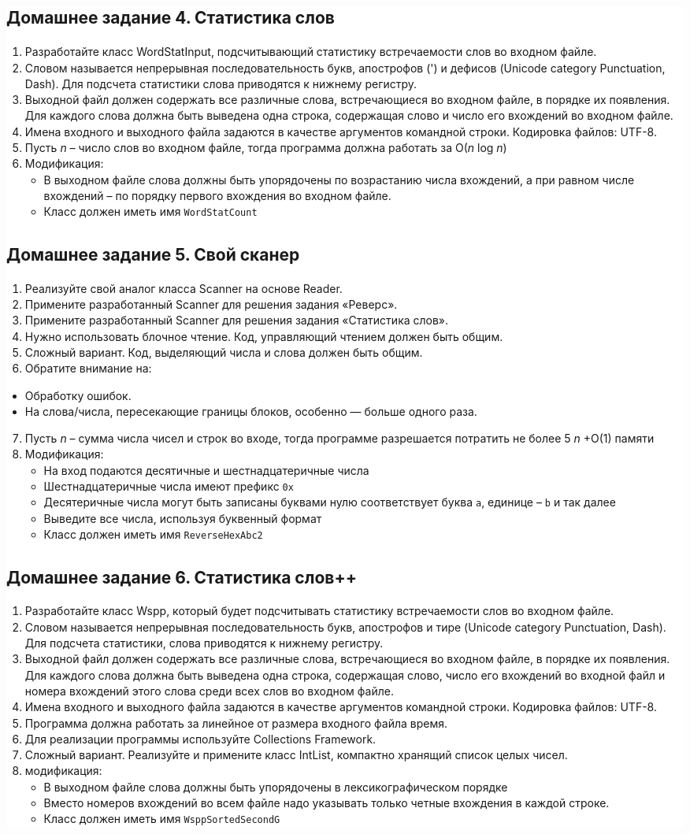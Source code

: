 
## Домашнее задание 4. Статистика слов

1. Разработайте класс WordStatInput, подсчитывающий статистику встречаемости слов во входном файле.
2. Словом называется непрерывная последовательность букв, апострофов (') и дефисов (Unicode category Punctuation, Dash). Для подсчета статистики слова приводятся к нижнему регистру.
3. Выходной файл должен содержать все различные слова, встречающиеся во входном файле, в порядке их появления. Для каждого слова должна быть выведена одна строка, содержащая слово и число его вхождений во входном файле.
4. Имена входного и выходного файла задаются в качестве аргументов командной строки. Кодировка файлов: UTF-8.
5. Пусть _n_ – число слов во входном файле, тогда программа должна работать за O(_n_ log _n_)
6. Модификация: 
    - В выходном файле слова должны быть упорядочены по возрастанию числа
      вхождений, а при равном числе вхождений – по порядку первого вхождения
      во входном файле.
    - Класс должен иметь имя `WordStatCount`

## Домашнее задание 5. Свой сканер

1. Реализуйте свой аналог класса Scanner на основе Reader.
2. Примените разработанный Scanner для решения задания «Реверс».
3. Примените разработанный Scanner для решения задания «Статистика слов».
4. Нужно использовать блочное чтение. Код, управляющий чтением должен быть общим.
5. Сложный вариант. Код, выделяющий числа и слова должен быть общим.
6. Обратите внимание на:
- Обработку ошибок.
- На слова/числа, пересекающие границы блоков, особенно — больше одного раза.
7. Пусть _n_ – сумма числа чисел и строк во входе, тогда программе разрешается потратить не более 5 _n_ +O(1) памяти
8. Модификация: 
    - На вход подаются десятичные и шестнадцатеричные числа
    - Шестнадцатеричные числа имеют префикс `0x`
    - Десятеричные числа могут быть записаны буквами нулю соответствует буква `a`, единице – `b` и так далее
    - Выведите все числа, используя буквенный формат
    - Класс должен иметь имя `ReverseHexAbc2`

## Домашнее задание 6. Статистика слов++

1. Разработайте класс Wspp, который будет подсчитывать статистику встречаемости слов во входном файле.
2. Словом называется непрерывная последовательность букв, апострофов и тире (Unicode category Punctuation, Dash). Для подсчета статистики, слова приводятся к нижнему регистру.
3. Выходной файл должен содержать все различные слова, встречающиеся во входном файле, в порядке их появления. Для каждого слова должна быть выведена одна строка, содержащая слово, число его вхождений во входной файл и номера вхождений этого слова среди всех слов во входном файле.
4. Имена входного и выходного файла задаются в качестве аргументов командной строки. Кодировка файлов: UTF-8.
5. Программа должна работать за линейное от размера входного файла время.
6. Для реализации программы используйте Collections Framework.
7. Сложный вариант. Реализуйте и примените класс IntList, компактно хранящий список целых чисел.
8. модификация:
    - В выходном файле слова должны быть упорядочены в лексикографическом порядке
    - Вместо номеров вхождений во всем файле надо указывать только четныe вхождения в каждой строке.
    - Класс должен иметь имя `WsppSortedSecondG`
